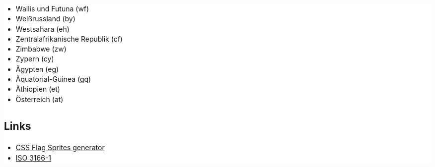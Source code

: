 * Wallis und Futuna (wf)
* Weißrussland (by)
* Westsahara (eh)
* Zentralafrikanische Republik (cf)
* Zimbabwe (zw)
* Zypern (cy)
* Ägypten (eg)
* Äquatorial-Guinea (gq)
* Äthiopien (et)
* Österreich (at)

## Links

* [CSS Flag Sprites generator](https://www.flag-sprites.com/ "Country flags in single CSS sprite")
* [ISO 3166-1](https://en.wikipedia.org/wiki/ISO_3166-1_alpha-2)